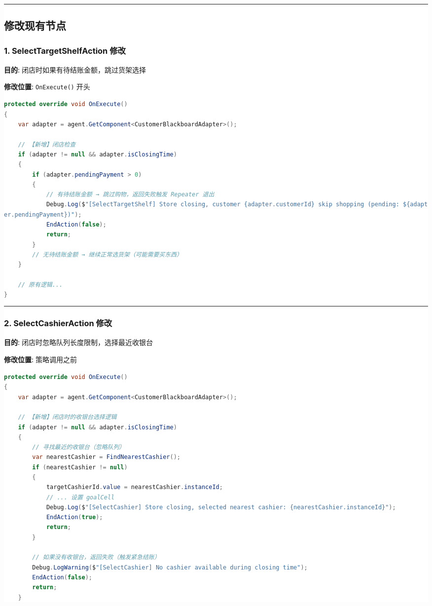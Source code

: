 
---

## 修改现有节点

### 1. SelectTargetShelfAction 修改
**目的**: 闭店时如果有待结账金额，跳过货架选择

**修改位置**: `OnExecute()` 开头

```csharp
protected override void OnExecute()
{
    var adapter = agent.GetComponent<CustomerBlackboardAdapter>();

    // 【新增】闭店检查
    if (adapter != null && adapter.isClosingTime)
    {
        if (adapter.pendingPayment > 0)
        {
            // 有待结账金额 → 跳过购物，返回失败触发 Repeater 退出
            Debug.Log($"[SelectTargetShelf] Store closing, customer {adapter.customerId} skip shopping (pending: ${adapter.pendingPayment})");
            EndAction(false);
            return;
        }
        // 无待结账金额 → 继续正常选货架（可能需要买东西）
    }

    // 原有逻辑...
}
```

---

### 2. SelectCashierAction 修改
**目的**: 闭店时忽略队列长度限制，选择最近收银台

**修改位置**: 策略调用之前

```csharp
protected override void OnExecute()
{
    var adapter = agent.GetComponent<CustomerBlackboardAdapter>();

    // 【新增】闭店时的收银台选择逻辑
    if (adapter != null && adapter.isClosingTime)
    {
        // 寻找最近的收银台（忽略队列）
        var nearestCashier = FindNearestCashier();
        if (nearestCashier != null)
        {
            targetCashierId.value = nearestCashier.instanceId;
            // ... 设置 goalCell
            Debug.Log($"[SelectCashier] Store closing, selected nearest cashier: {nearestCashier.instanceId}");
            EndAction(true);
            return;
        }

        // 如果没有收银台，返回失败（触发紧急结账）
        Debug.LogWarning($"[SelectCashier] No cashier available during closing time");
        EndAction(false);
        return;
    }
```
